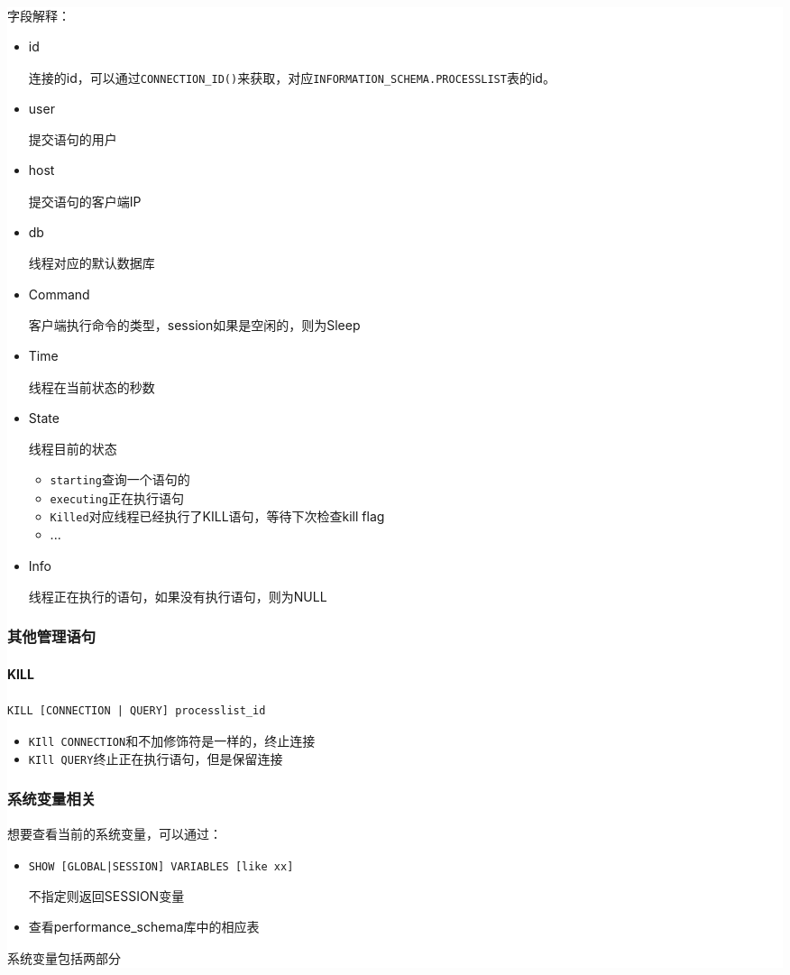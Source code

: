 字段解释：

- id

  连接的id，可以通过`CONNECTION_ID()`来获取，对应`INFORMATION_SCHEMA.PROCESSLIST`表的id。

- user

  提交语句的用户

- host

  提交语句的客户端IP

- db

  线程对应的默认数据库

- Command

  客户端执行命令的类型，session如果是空闲的，则为Sleep

- Time

  线程在当前状态的秒数

- State

  线程目前的状态

  - `starting`查询一个语句的
  - `executing`正在执行语句
  - `Killed`对应线程已经执行了KILL语句，等待下次检查kill flag
  - ...

- Info

  线程正在执行的语句，如果没有执行语句，则为NULL

### 其他管理语句

#### KILL

```
KILL [CONNECTION | QUERY] processlist_id
```

- `KIll CONNECTION`和不加修饰符是一样的，终止连接
- `KIll QUERY`终止正在执行语句，但是保留连接

### 系统变量相关

想要查看当前的系统变量，可以通过：

- `SHOW [GLOBAL|SESSION] VARIABLES [like xx]`

  不指定则返回SESSION变量

- 查看performance_schema库中的相应表

系统变量包括两部分

